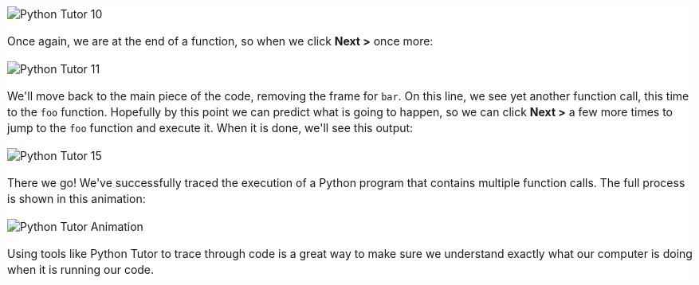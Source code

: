 ![Python Tutor 10](/cc110/images/lab3/tutor2_10.png)

Once again, we are at the end of a function, so when we click **Next >** once more:

![Python Tutor 11](/cc110/images/lab3/tutor2_11.png)

We'll move back to the main piece of the code, removing the frame for `bar`. On this line, we see yet another function call, this time to the `foo` function. Hopefully by this point we can predict what is going to happen, so we can click **Next >** a few more times to jump to the `foo` function and execute it. When it is done, we'll see this output:

![Python Tutor 15](/cc110/images/lab3/tutor2_15.png)

There we go! We've successfully traced the execution of a Python program that contains multiple function calls. The full process is shown in this animation:

![Python Tutor Animation](/cc110/images/lab3/tutor2.gif)

Using tools like Python Tutor to trace through code is a great way to make sure we understand exactly what our computer is doing when it is running our code. 